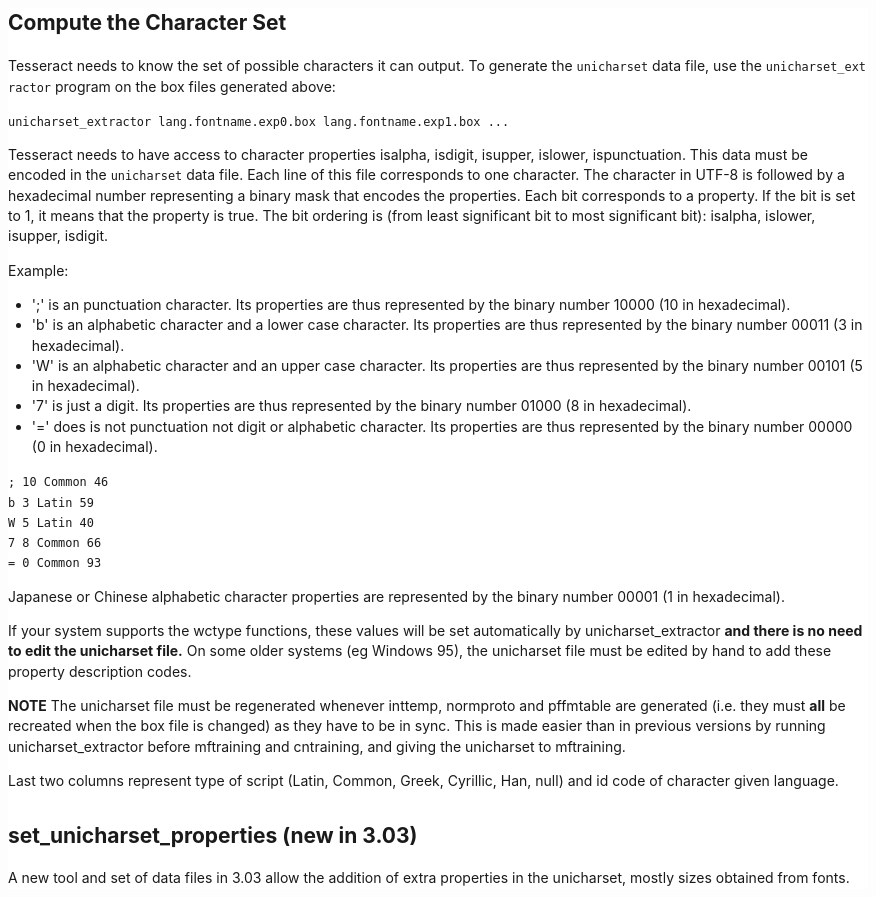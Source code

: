 ## Compute the Character Set ##

Tesseract needs to know the set of possible characters it can output. To generate the `unicharset` data file, use the `unicharset_extractor` program on the box files generated above:

```
unicharset_extractor lang.fontname.exp0.box lang.fontname.exp1.box ...
```

Tesseract needs to have access to character properties isalpha, isdigit, isupper, islower, ispunctuation. This data must be encoded in the `unicharset` data file. Each line of this file corresponds to one character. The character in UTF-8 is followed by a hexadecimal number representing a binary mask that encodes the properties. Each bit corresponds to a property. If the bit is set to 1, it means that the property is true. The bit ordering is (from least significant bit to most significant bit): isalpha, islower, isupper, isdigit.

Example:

  * ';' is an punctuation character. Its properties are thus represented by the binary number 10000 (10 in hexadecimal).
  * 'b' is an alphabetic character and a lower case character. Its properties are thus represented by the binary number 00011 (3 in hexadecimal).
  * 'W' is an alphabetic character and an upper case character. Its properties are thus represented by the binary number 00101 (5 in hexadecimal).
  * '7' is just a digit. Its properties are thus represented by the binary number 01000 (8 in hexadecimal).
  * '=' does is not punctuation not digit or alphabetic character. Its properties are thus represented by the binary number 00000 (0 in hexadecimal).

```
; 10 Common 46
b 3 Latin 59
W 5 Latin 40
7 8 Common 66
= 0 Common 93
```

Japanese or Chinese alphabetic character properties are represented by the binary number 00001 (1 in hexadecimal).

If your system supports the wctype functions, these values will be set automatically by unicharset\_extractor **and there is no need to edit the unicharset file.** On some older systems (eg Windows 95), the unicharset file must be edited by hand to add these property description codes.

**NOTE** The unicharset file must be regenerated whenever inttemp, normproto and pffmtable are generated (i.e. they must **all** be recreated when the box file is changed) as they have to be in sync. This is made easier than in previous versions by running unicharset\_extractor before mftraining and cntraining, and giving the unicharset to mftraining.

Last two columns represent type of script (Latin, Common, Greek, Cyrillic, Han, null) and id code of character given language.

## set\_unicharset\_properties (new in 3.03) ##

A new tool and set of data files in 3.03 allow the addition of extra properties in the unicharset, mostly sizes obtained from fonts.
